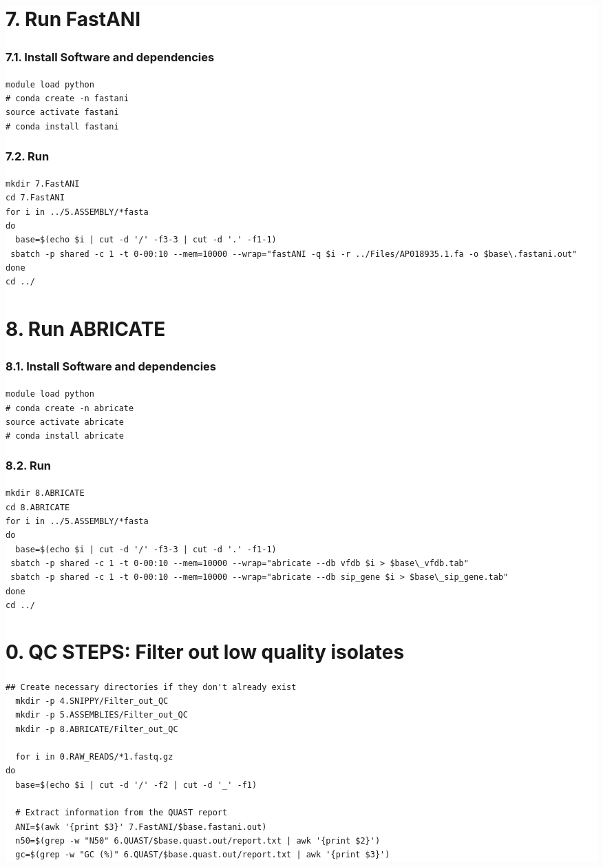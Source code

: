 # 7. Run FastANI
### 7.1. Install Software and dependencies
```
module load python
# conda create -n fastani
source activate fastani
# conda install fastani
```
### 7.2. Run
```
mkdir 7.FastANI
cd 7.FastANI
for i in ../5.ASSEMBLY/*fasta
do
  base=$(echo $i | cut -d '/' -f3-3 | cut -d '.' -f1-1)
 sbatch -p shared -c 1 -t 0-00:10 --mem=10000 --wrap="fastANI -q $i -r ../Files/AP018935.1.fa -o $base\.fastani.out"
done
cd ../
```


# 8. Run ABRICATE
### 8.1. Install Software and dependencies
```
module load python
# conda create -n abricate
source activate abricate
# conda install abricate
```
### 8.2. Run
```
mkdir 8.ABRICATE
cd 8.ABRICATE
for i in ../5.ASSEMBLY/*fasta
do
  base=$(echo $i | cut -d '/' -f3-3 | cut -d '.' -f1-1)
 sbatch -p shared -c 1 -t 0-00:10 --mem=10000 --wrap="abricate --db vfdb $i > $base\_vfdb.tab"
 sbatch -p shared -c 1 -t 0-00:10 --mem=10000 --wrap="abricate --db sip_gene $i > $base\_sip_gene.tab"
done
cd ../
```

# 0. QC STEPS: Filter out low quality isolates
```
## Create necessary directories if they don't already exist
  mkdir -p 4.SNIPPY/Filter_out_QC
  mkdir -p 5.ASSEMBLIES/Filter_out_QC
  mkdir -p 8.ABRICATE/Filter_out_QC

  for i in 0.RAW_READS/*1.fastq.gz
do
  base=$(echo $i | cut -d '/' -f2 | cut -d '_' -f1)

  # Extract information from the QUAST report
  ANI=$(awk '{print $3}' 7.FastANI/$base.fastani.out)
  n50=$(grep -w "N50" 6.QUAST/$base.quast.out/report.txt | awk '{print $2}')
  gc=$(grep -w "GC (%)" 6.QUAST/$base.quast.out/report.txt | awk '{print $3}')
```